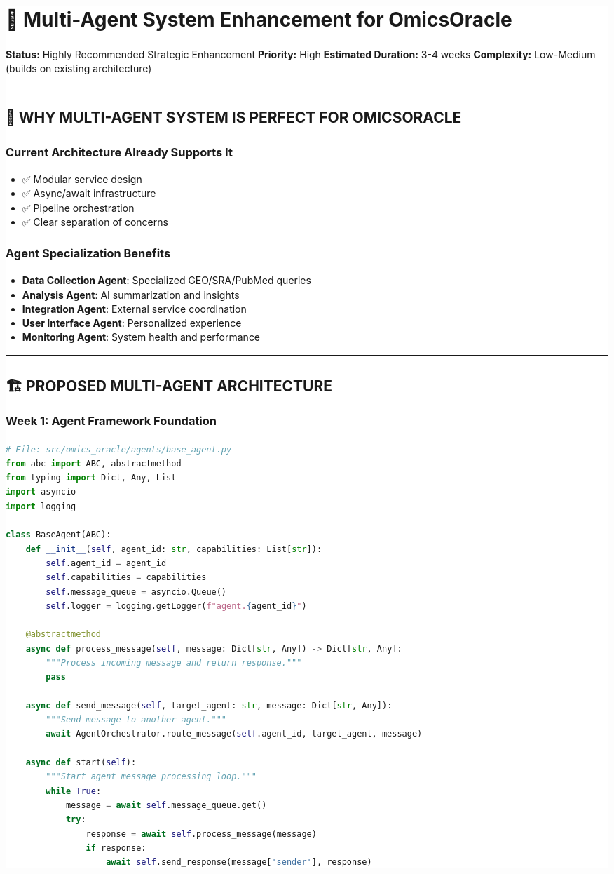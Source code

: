 # 🤖 Multi-Agent System Enhancement for OmicsOracle

**Status:** Highly Recommended Strategic Enhancement
**Priority:** High
**Estimated Duration:** 3-4 weeks
**Complexity:** Low-Medium (builds on existing architecture)

---

## 🎯 **WHY MULTI-AGENT SYSTEM IS PERFECT FOR OMICSORACLE**

### **Current Architecture Already Supports It**
- ✅ Modular service design
- ✅ Async/await infrastructure
- ✅ Pipeline orchestration
- ✅ Clear separation of concerns

### **Agent Specialization Benefits**
- **Data Collection Agent**: Specialized GEO/SRA/PubMed queries
- **Analysis Agent**: AI summarization and insights
- **Integration Agent**: External service coordination
- **User Interface Agent**: Personalized experience
- **Monitoring Agent**: System health and performance

---

## 🏗️ **PROPOSED MULTI-AGENT ARCHITECTURE**

### **Week 1: Agent Framework Foundation**

```python
# File: src/omics_oracle/agents/base_agent.py
from abc import ABC, abstractmethod
from typing import Dict, Any, List
import asyncio
import logging

class BaseAgent(ABC):
    def __init__(self, agent_id: str, capabilities: List[str]):
        self.agent_id = agent_id
        self.capabilities = capabilities
        self.message_queue = asyncio.Queue()
        self.logger = logging.getLogger(f"agent.{agent_id}")

    @abstractmethod
    async def process_message(self, message: Dict[str, Any]) -> Dict[str, Any]:
        """Process incoming message and return response."""
        pass

    async def send_message(self, target_agent: str, message: Dict[str, Any]):
        """Send message to another agent."""
        await AgentOrchestrator.route_message(self.agent_id, target_agent, message)

    async def start(self):
        """Start agent message processing loop."""
        while True:
            message = await self.message_queue.get()
            try:
                response = await self.process_message(message)
                if response:
                    await self.send_response(message['sender'], response)
```